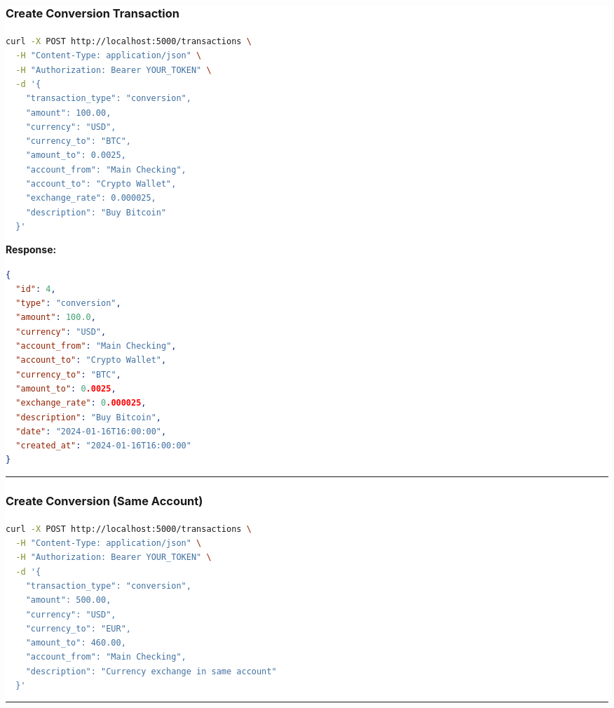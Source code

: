 
### Create Conversion Transaction
```bash
curl -X POST http://localhost:5000/transactions \
  -H "Content-Type: application/json" \
  -H "Authorization: Bearer YOUR_TOKEN" \
  -d '{
    "transaction_type": "conversion",
    "amount": 100.00,
    "currency": "USD",
    "currency_to": "BTC",
    "amount_to": 0.0025,
    "account_from": "Main Checking",
    "account_to": "Crypto Wallet",
    "exchange_rate": 0.000025,
    "description": "Buy Bitcoin"
  }'
```

**Response:**
```json
{
  "id": 4,
  "type": "conversion",
  "amount": 100.0,
  "currency": "USD",
  "account_from": "Main Checking",
  "account_to": "Crypto Wallet",
  "currency_to": "BTC",
  "amount_to": 0.0025,
  "exchange_rate": 0.000025,
  "description": "Buy Bitcoin",
  "date": "2024-01-16T16:00:00",
  "created_at": "2024-01-16T16:00:00"
}
```

---

### Create Conversion (Same Account)
```bash
curl -X POST http://localhost:5000/transactions \
  -H "Content-Type: application/json" \
  -H "Authorization: Bearer YOUR_TOKEN" \
  -d '{
    "transaction_type": "conversion",
    "amount": 500.00,
    "currency": "USD",
    "currency_to": "EUR",
    "amount_to": 460.00,
    "account_from": "Main Checking",
    "description": "Currency exchange in same account"
  }'
```

---